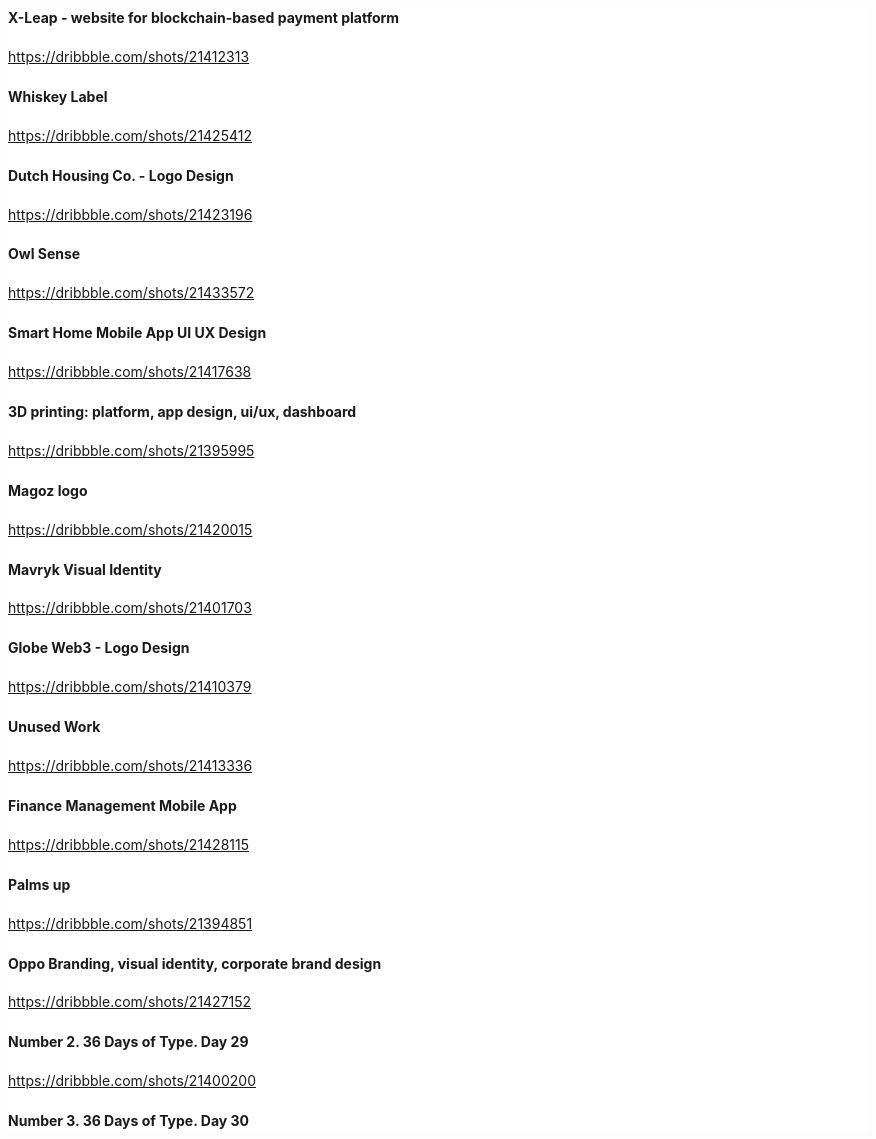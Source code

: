 #### X-Leap - website for blockchain-based payment platform

https://dribbble.com/shots/21412313

#### Whiskey Label

https://dribbble.com/shots/21425412

#### Dutch Housing Co. - Logo Design

https://dribbble.com/shots/21423196

#### Owl Sense

https://dribbble.com/shots/21433572

#### Smart Home Mobile App UI UX Design

https://dribbble.com/shots/21417638

#### 3D printing: platform, app design, ui/ux, dashboard

https://dribbble.com/shots/21395995

#### Magoz logo

https://dribbble.com/shots/21420015

#### Mavryk Visual Identity

https://dribbble.com/shots/21401703

#### Globe Web3 - Logo Design

https://dribbble.com/shots/21410379

#### Unused Work

https://dribbble.com/shots/21413336

#### Finance Management Mobile App

https://dribbble.com/shots/21428115

#### Palms up

https://dribbble.com/shots/21394851

#### Oppo Branding, visual identity, corporate brand design

https://dribbble.com/shots/21427152

#### Number 2. 36 Days of Type. Day 29

https://dribbble.com/shots/21400200

#### Number 3. 36 Days of Type. Day 30
